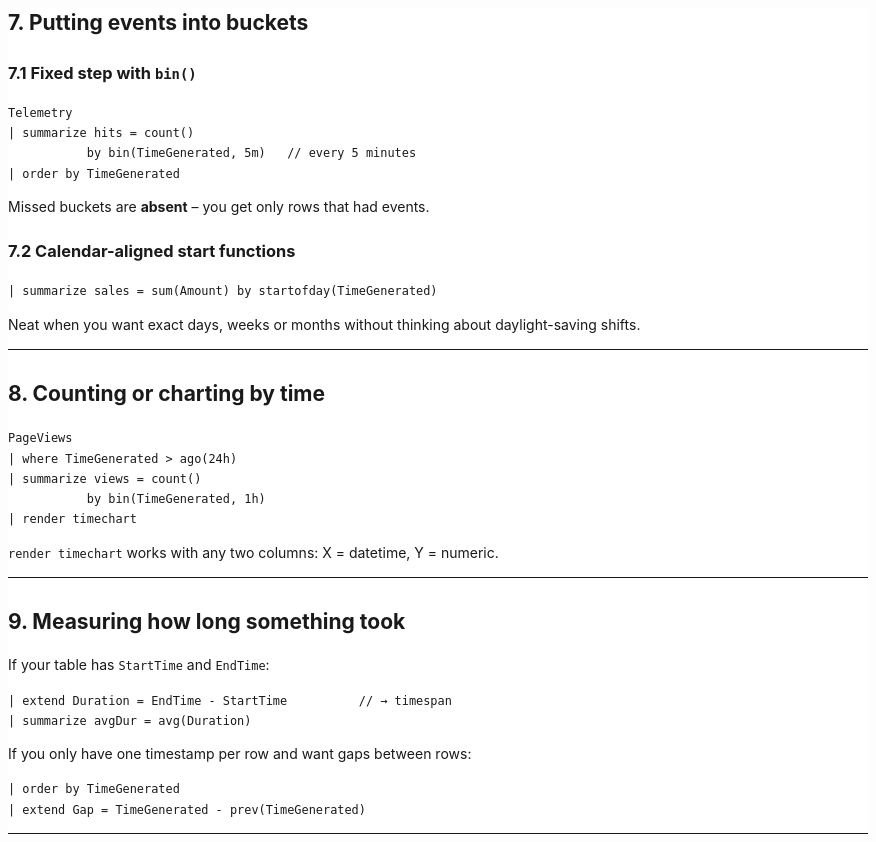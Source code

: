 
## 7. Putting events into buckets

### 7.1 Fixed step with `bin()`

```kusto
Telemetry
| summarize hits = count() 
           by bin(TimeGenerated, 5m)   // every 5 minutes
| order by TimeGenerated
```

Missed buckets are **absent** – you get only rows that had events.

### 7.2 Calendar-aligned start functions

```kusto
| summarize sales = sum(Amount) by startofday(TimeGenerated)
```

Neat when you want exact days, weeks or months without thinking about daylight-saving shifts.

---

## 8. Counting or charting by time

```kusto
PageViews
| where TimeGenerated > ago(24h)
| summarize views = count() 
           by bin(TimeGenerated, 1h)
| render timechart
```

`render timechart` works with any two columns: X = datetime, Y = numeric.

---

## 9. Measuring how long something took

If your table has `StartTime` and `EndTime`:

```kusto
| extend Duration = EndTime - StartTime          // → timespan
| summarize avgDur = avg(Duration)
```

If you only have one timestamp per row and want gaps between rows:

```kusto
| order by TimeGenerated
| extend Gap = TimeGenerated - prev(TimeGenerated)
```

---
